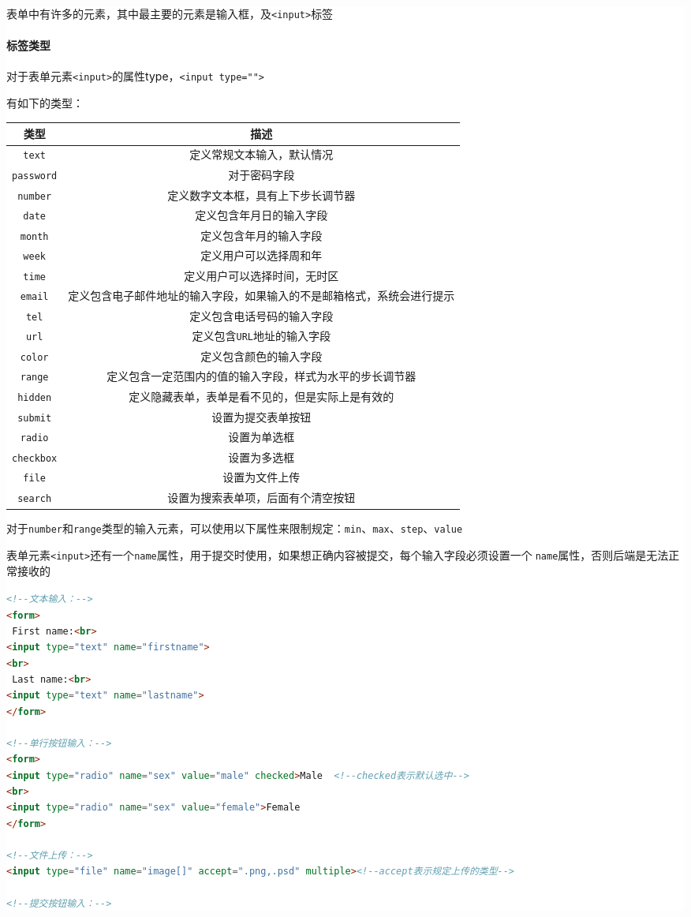表单中有许多的元素，其中最主要的元素是输入框，及`<input>`标签

#### 标签类型

对于表单元素`<input>`的属性type，`<input type="">`

有如下的类型：

|    类型    |                             描述                             |
| :--------: | :----------------------------------------------------------: |
|   `text`   |                  定义常规文本输入，默认情况                  |
| `password` |                         对于密码字段                         |
|  `number`  |              定义数字文本框，具有上下步长调节器              |
|   `date`   |                   定义包含年月日的输入字段                   |
|  `month`   |                    定义包含年月的输入字段                    |
|   `week`   |                    定义用户可以选择周和年                    |
|   `time`   |                 定义用户可以选择时间，无时区                 |
|  `email`   | 定义包含电子邮件地址的输入字段，如果输入的不是邮箱格式，系统会进行提示 |
|   `tel`    |                  定义包含电话号码的输入字段                  |
|   `url`    |                 定义包含`URL`地址的输入字段                  |
|  `color`   |                    定义包含颜色的输入字段                    |
|  `range`   |   定义包含一定范围内的值的输入字段，样式为水平的步长调节器   |
|  `hidden`  |       定义隐藏表单，表单是看不见的，但是实际上是有效的       |
|  `submit`  |                      设置为提交表单按钮                      |
|  `radio`   |                         设置为单选框                         |
| `checkbox` |                         设置为多选框                         |
|   `file`   |                        设置为文件上传                        |
|  `search`  |              设置为搜索表单项，后面有个清空按钮              |

对于`number`和`range`类型的输入元素，可以使用以下属性来限制规定：`min`、`max`、`step`、`value`

表单元素`<input>`还有一个`name`属性，用于提交时使用，如果想正确内容被提交，每个输入字段必须设置一个 `name`属性，否则后端是无法正常接收的

```html
<!--文本输入：-->
<form>
 First name:<br>
<input type="text" name="firstname">
<br>
 Last name:<br>
<input type="text" name="lastname">
</form> 

<!--单行按钮输入：-->
<form>
<input type="radio" name="sex" value="male" checked>Male  <!--checked表示默认选中-->
<br>
<input type="radio" name="sex" value="female">Female
</form> 

<!--文件上传：-->
<input type="file" name="image[]" accept=".png,.psd" multiple><!--accept表示规定上传的类型-->

<!--提交按钮输入：-->
```